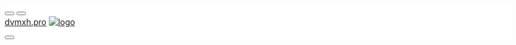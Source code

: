 <style type="text/css">
        .kt-portlet__head,
        .menu_header {
            background-color: #ffffff;
        }
    </style>
<script>
        var baseUrl = '';
        
        var type = 'like_tiktok';
        var site_active = "tiktok";
        
    </script>
</head>


<body class="kt-header--fixed kt-header-mobile--fixed kt-subheader--fixed kt-subheader--enabled kt-subheader--solid
kt-aside--enabled kt-aside--fixed view-user menu-default dark_mode">

<div id="kt_header_mobile" class="kt-header-mobile  kt-header-mobile--fixed ">
<div class="kt-header-mobile__logo">
<a href="/" class="header-hidden-mobile web-logo"></a>
<div class="toggle-sidebar-mobile">
<span class="fa fa-bars fa-2x"></span>
</div>
</div>
<div class="kt-header-mobile__toolbar">
<button class="kt-header-mobile__toggler" id="kt_aside_mobile_toggler"><span></span></button>
<button class="kt-header-mobile__topbar-toggler" id="kt_header_mobile_topbar_toggler"><i class="fa fa-user fa-2x"></i>
</button>
</div>
</div>

<div class="kt-grid kt-grid--hor kt-grid--root">
<div class="kt-grid__item kt-grid__item--fluid kt-grid kt-grid--ver kt-page">
<div class="kt-aside  kt-aside--fixed  kt-grid__item kt-grid kt-grid--desktop kt-grid--hor-desktop" id="kt_aside">

<div class="kt-aside__brand kt-grid__item show-logo" id="kt_aside_brand">
<div class="kt-aside__brand-logo">
<a href="/home" class="web-logo">dvmxh.pro</a>
<a href="/" class="web-logo-image">
<img src="https://i.imgur.com/PZLmPFc.png" alt="logo" />
</a>
</div>
<div class="kt-aside__brand-tools">
<button class="kt-aside__brand-aside-toggler" id="kt_aside_toggler">
<span class="fa fa-chevron-left"></span>
<span class="fa fa-chevron-right"></span>
</button>
</div>
</div>
